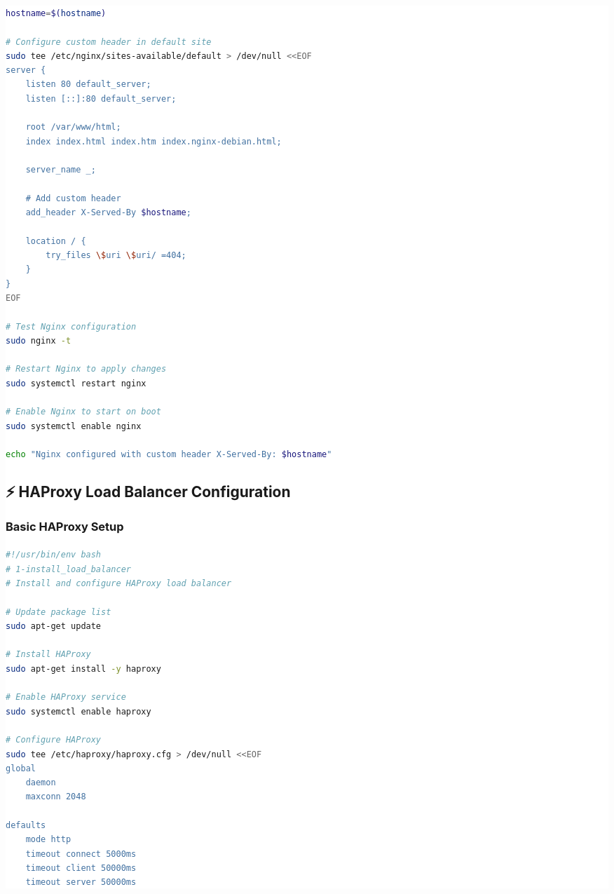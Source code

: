 ```bash
hostname=$(hostname)

# Configure custom header in default site
sudo tee /etc/nginx/sites-available/default > /dev/null <<EOF
server {
    listen 80 default_server;
    listen [::]:80 default_server;
    
    root /var/www/html;
    index index.html index.htm index.nginx-debian.html;
    
    server_name _;
    
    # Add custom header
    add_header X-Served-By $hostname;
    
    location / {
        try_files \$uri \$uri/ =404;
    }
}
EOF

# Test Nginx configuration
sudo nginx -t

# Restart Nginx to apply changes
sudo systemctl restart nginx

# Enable Nginx to start on boot
sudo systemctl enable nginx

echo "Nginx configured with custom header X-Served-By: $hostname"
```

## ⚡ HAProxy Load Balancer Configuration

### Basic HAProxy Setup
```bash
#!/usr/bin/env bash
# 1-install_load_balancer
# Install and configure HAProxy load balancer

# Update package list
sudo apt-get update

# Install HAProxy
sudo apt-get install -y haproxy

# Enable HAProxy service
sudo systemctl enable haproxy

# Configure HAProxy
sudo tee /etc/haproxy/haproxy.cfg > /dev/null <<EOF
global
    daemon
    maxconn 2048

defaults
    mode http
    timeout connect 5000ms
    timeout client 50000ms
    timeout server 50000ms
```
